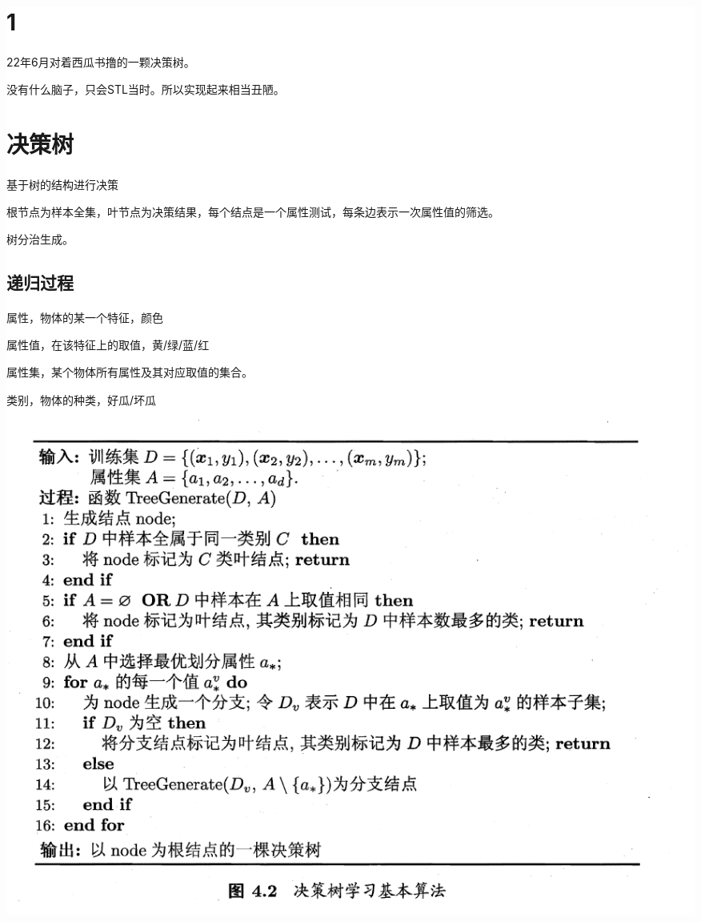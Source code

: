 # 1

22年6月对着西瓜书撸的一颗决策树。

没有什么脑子，只会STL当时。所以实现起来相当丑陋。

# 决策树

基于树的结构进行决策

根节点为样本全集，叶节点为决策结果，每个结点是一个属性测试，每条边表示一次属性值的筛选。

树分治生成。

## 递归过程

属性，物体的某一个特征，颜色

属性值，在该特征上的取值，黄/绿/蓝/红

属性集，某个物体所有属性及其对应取值的集合。

类别，物体的种类，好瓜/坏瓜

![image-20220518222332253](README.assets/image-20220518222332253.png)
